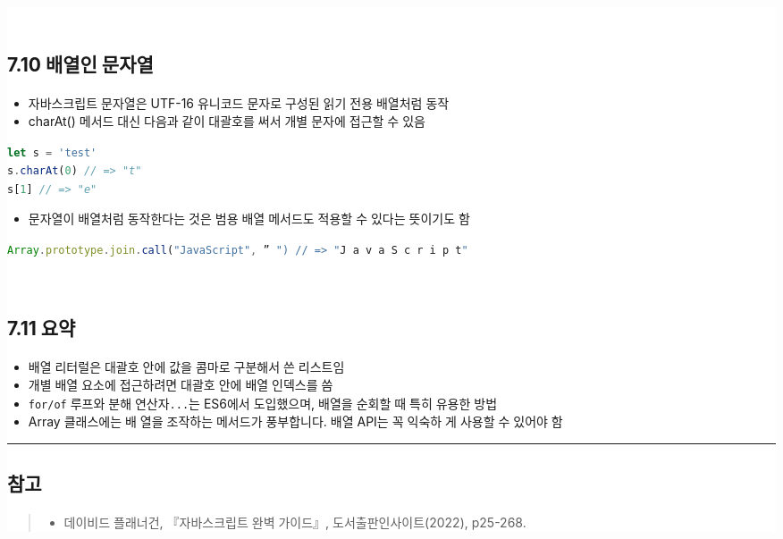 <br />

## **7.10** 배열인 문자열

- 자바스크립트 문자열은 UTF-16 유니코드 문자로 구성된 읽기 전용 배열처럼 동작
- charAt() 메서드 대신 다음과 같이 대괄호를 써서 개별 문자에 접근할 수 있음

```jsx
let s = 'test'
s.charAt(0) // => "t"
s[1] // => "e"
```

- 문자열이 배열처럼 동작한다는 것은 범용 배열 메서드도 적용할 수 있다는 뜻이기도 함

```jsx
Array.prototype.join.call("JavaScript", ” ") // => "J a v a S c r i p t"
```

<br />

## 7.11 요약

- 배열 리터럴은 대괄호 안에 값을 콤마로 구분해서 쓴 리스트임
- 개별 배열 요소에 접근하려면 대괄호 안에 배열 인덱스를 씀
- `for/of` 루프와 분해 연산자`...`는 ES6에서 도입했으며, 배열을 순회할 때 특히 유용한 방법
- Array 클래스에는 배 열을 조작하는 메서드가 풍부합니다. 배열 API는 꼭 익숙하 게 사용할 수 있어야 함

---

## 참고

> - 데이비드 플래너건, 『자바스크립트 완벽 가이드』, 도서출판인사이트(2022), p25-268.
